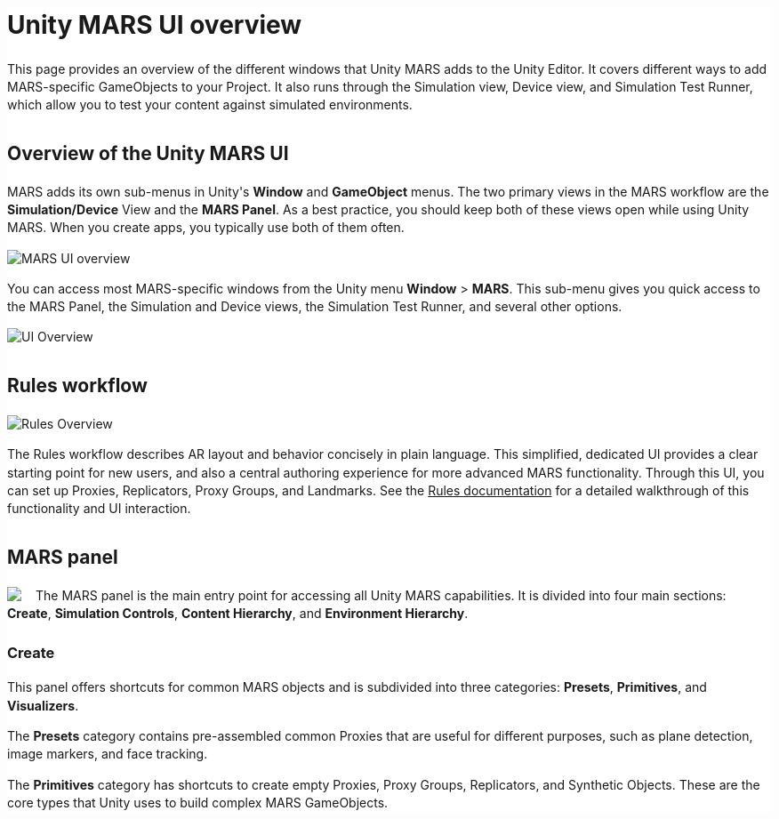 # Unity MARS UI overview

This page provides an overview of the different windows that Unity MARS adds to the Unity Editor. It covers different ways to add MARS-specific GameObjects to your Project. It also runs through the Simulation view, Device view, and Simulation Test Runner, which allow you to test your content against simulated environments.

## Overview of the Unity MARS UI

MARS adds its own sub-menus in Unity's **Window** and **GameObject** menus. The two primary views in the MARS workflow are the **Simulation/Device** View and the **MARS Panel**. As a best practice, you should keep both of these views open while using Unity MARS. When you create apps, you typically use both of them often.

![MARS UI overview](images/UIOverview/ui-overview.png)

You can access most MARS-specific windows from the Unity menu **Window** &gt; **MARS**. This sub-menu gives you quick access to the MARS Panel, the Simulation and Device views, the Simulation Test Runner, and several other options.

![UI Overview](images/UIOverview/window-menu.png)

## Rules workflow

![Rules Overview](images/UIOverview/the-rules-overview.png)

The Rules workflow describes AR layout and behavior concisely in plain language. This simplified, dedicated UI provides a clear starting point for new users, and also a central authoring experience for more advanced MARS functionality. Through this UI, you can set up Proxies, Replicators, Proxy Groups, and Landmarks. See the [Rules documentation](Rules.md) for a detailed walkthrough of this functionality and UI interaction.

## MARS panel
<img align="left" src="images/UIOverview/mars-panel-overview.png" style="padding-right: 16px;">


The MARS panel is the main entry point for accessing all Unity MARS capabilities. It is divided into four main sections: **Create**, **Simulation Controls**, **Content Hierarchy**, and **Environment Hierarchy**.

### Create

This panel offers shortcuts for common MARS objects and is subdivided into three categories: **Presets**, **Primitives**, and **Visualizers**.

The **Presets** category contains pre-assembled common Proxies that are useful for different purposes, such as plane detection, image markers, and face tracking.

The **Primitives** category has shortcuts to create empty Proxies, Proxy Groups, Replicators, and Synthetic Objects. These are the core types that Unity uses to build complex MARS GameObjects.
